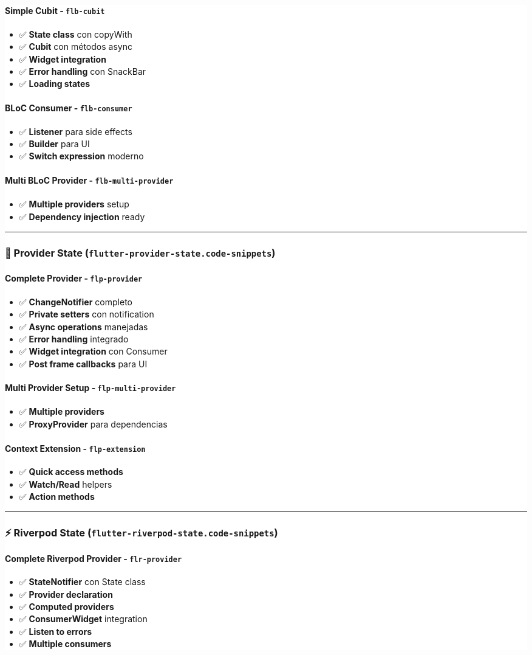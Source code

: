 #### **Simple Cubit** - `flb-cubit`
- ✅ **State class** con copyWith
- ✅ **Cubit** con métodos async
- ✅ **Widget integration**
- ✅ **Error handling** con SnackBar
- ✅ **Loading states**

#### **BLoC Consumer** - `flb-consumer`
- ✅ **Listener** para side effects
- ✅ **Builder** para UI
- ✅ **Switch expression** moderno

#### **Multi BLoC Provider** - `flb-multi-provider`
- ✅ **Multiple providers** setup
- ✅ **Dependency injection** ready

---

### 🔄 Provider State (`flutter-provider-state.code-snippets`)

#### **Complete Provider** - `flp-provider`
- ✅ **ChangeNotifier** completo
- ✅ **Private setters** con notification
- ✅ **Async operations** manejadas
- ✅ **Error handling** integrado
- ✅ **Widget integration** con Consumer
- ✅ **Post frame callbacks** para UI

#### **Multi Provider Setup** - `flp-multi-provider`
- ✅ **Multiple providers**
- ✅ **ProxyProvider** para dependencias

#### **Context Extension** - `flp-extension`
- ✅ **Quick access methods**
- ✅ **Watch/Read** helpers
- ✅ **Action methods**

---

### ⚡ Riverpod State (`flutter-riverpod-state.code-snippets`)

#### **Complete Riverpod Provider** - `flr-provider`
- ✅ **StateNotifier** con State class
- ✅ **Provider declaration**
- ✅ **Computed providers**
- ✅ **ConsumerWidget** integration
- ✅ **Listen to errors**
- ✅ **Multiple consumers**
